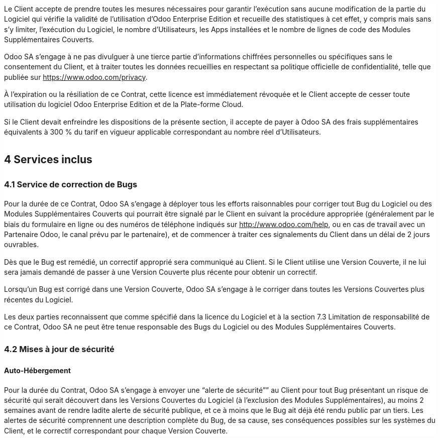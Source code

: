 Le Client accepte de prendre toutes les mesures nécessaires pour garantir
l’exécution sans aucune modification de la partie du Logiciel qui vérifie la
validité de l’utilisation d’Odoo Enterprise Edition et recueille des
statistiques à cet effet, y compris mais sans s’y limiter, l’exécution du
Logiciel, le nombre d’Utilisateurs, les Apps installées et le nombre de lignes
de code des Modules Supplémentaires Couverts.

Odoo SA s’engage à ne pas divulguer à une tierce partie d’informations
chiffrées personnelles ou spécifiques sans le consentement du Client, et à
traiter toutes les données recueillies en respectant sa politique officielle
de confidentialité, telle que publiée sur <https://www.odoo.com/privacy>.

À l’expiration ou la résiliation de ce Contrat, cette licence est
immédiatement révoquée et le Client accepte de cesser toute utilisation du
logiciel Odoo Enterprise Edition et de la Plate-forme Cloud.

Si le Client devait enfreindre les dispositions de la présente section, il
accepte de payer à Odoo SA des frais supplémentaires équivalents à 300 % du
tarif en vigueur applicable correspondant au nombre réel d’Utilisateurs.

## 4 Services inclus

### 4.1 Service de correction de Bugs

Pour la durée de ce Contrat, Odoo SA s’engage à déployer tous les efforts
raisonnables pour corriger tout Bug du Logiciel ou des Modules Supplémentaires
Couverts qui pourrait être signalé par le Client en suivant la procédure
appropriée (généralement par le biais du formulaire en ligne ou des numéros de
téléphone indiqués sur <http://www.odoo.com/help>, ou en cas de travail avec
un Partenaire Odoo, le canal prévu par le partenaire), et de commencer à
traiter ces signalements du Client dans un délai de 2 jours ouvrables.

Dès que le Bug est remédié, un correctif approprié sera communiqué au Client.
Si le Client utilise une Version Couverte, il ne lui sera jamais demandé de
passer à une Version Couverte plus récente pour obtenir un correctif.

Lorsqu’un Bug est corrigé dans une Version Couverte, Odoo SA s’engage à le
corriger dans toutes les Versions Couvertes plus récentes du Logiciel.

Les deux parties reconnaissent que comme spécifié dans la licence du Logiciel
et à la section 7.3 Limitation de responsabilité de ce Contrat, Odoo SA ne
peut être tenue responsable des Bugs du Logiciel ou des Modules
Supplémentaires Couverts.

### 4.2 Mises à jour de sécurité

#### Auto-Hébergement

Pour la durée du Contrat, Odoo SA s’engage à envoyer une “alerte de sécurité””
au Client pour tout Bug présentant un risque de sécurité qui serait découvert
dans les Versions Couvertes du Logiciel (à l’exclusion des Modules
Supplémentaires), au moins 2 semaines avant de rendre ladite alerte de
sécurité publique, et ce à moins que le Bug ait déjà été rendu public par un
tiers. Les alertes de sécurité comprennent une description complète du Bug, de
sa cause, ses conséquences possibles sur les systèmes du Client, et le
correctif correspondant pour chaque Version Couverte.
